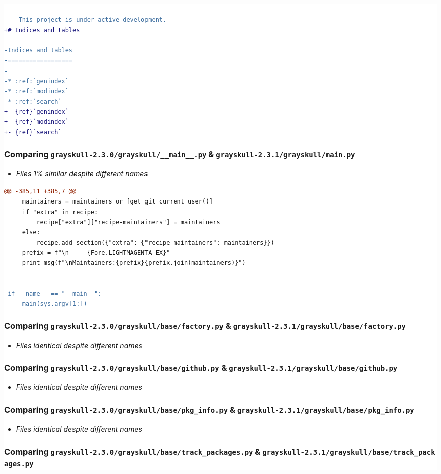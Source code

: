 ```diff
 
-   This project is under active development.
+# Indices and tables
 
-Indices and tables
-==================
-
-* :ref:`genindex`
-* :ref:`modindex`
-* :ref:`search`
+- {ref}`genindex`
+- {ref}`modindex`
+- {ref}`search`
```

### Comparing `grayskull-2.3.0/grayskull/__main__.py` & `grayskull-2.3.1/grayskull/main.py`

 * *Files 1% similar despite different names*

```diff
@@ -385,11 +385,7 @@
     maintainers = maintainers or [get_git_current_user()]
     if "extra" in recipe:
         recipe["extra"]["recipe-maintainers"] = maintainers
     else:
         recipe.add_section({"extra": {"recipe-maintainers": maintainers}})
     prefix = f"\n   - {Fore.LIGHTMAGENTA_EX}"
     print_msg(f"\nMaintainers:{prefix}{prefix.join(maintainers)}")
-
-
-if __name__ == "__main__":
-    main(sys.argv[1:])
```

### Comparing `grayskull-2.3.0/grayskull/base/factory.py` & `grayskull-2.3.1/grayskull/base/factory.py`

 * *Files identical despite different names*

### Comparing `grayskull-2.3.0/grayskull/base/github.py` & `grayskull-2.3.1/grayskull/base/github.py`

 * *Files identical despite different names*

### Comparing `grayskull-2.3.0/grayskull/base/pkg_info.py` & `grayskull-2.3.1/grayskull/base/pkg_info.py`

 * *Files identical despite different names*

### Comparing `grayskull-2.3.0/grayskull/base/track_packages.py` & `grayskull-2.3.1/grayskull/base/track_packages.py`
